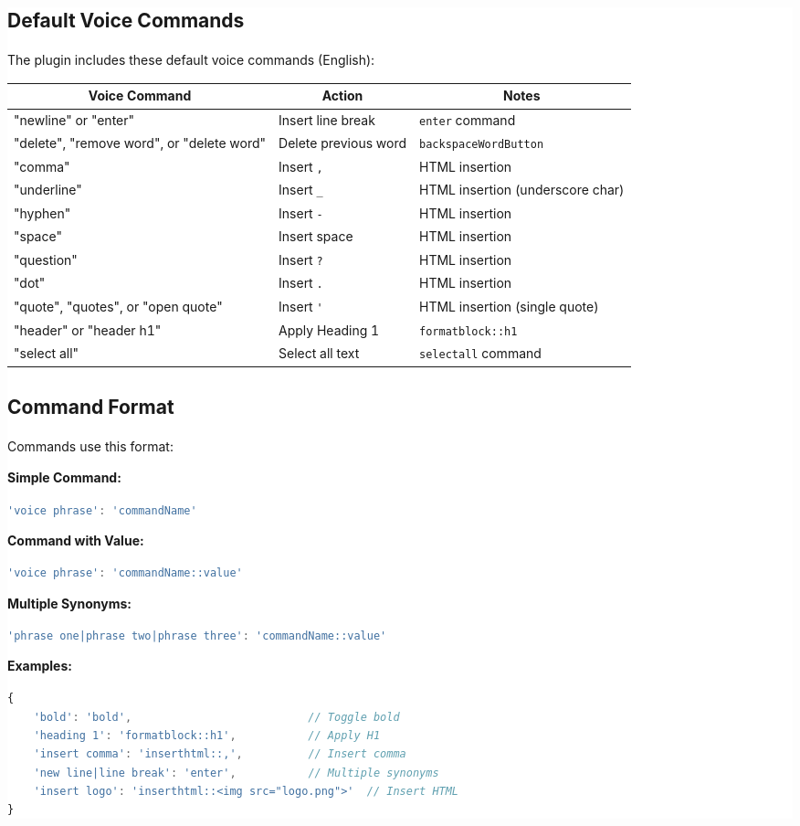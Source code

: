 ## Default Voice Commands

The plugin includes these default voice commands (English):

| Voice Command | Action | Notes |
|---------------|--------|-------|
| "newline" or "enter" | Insert line break | `enter` command |
| "delete", "remove word", or "delete word" | Delete previous word | `backspaceWordButton` |
| "comma" | Insert `,` | HTML insertion |
| "underline" | Insert `_` | HTML insertion (underscore char) |
| "hyphen" | Insert `-` | HTML insertion |
| "space" | Insert space | HTML insertion |
| "question" | Insert `?` | HTML insertion |
| "dot" | Insert `.` | HTML insertion |
| "quote", "quotes", or "open quote" | Insert `'` | HTML insertion (single quote) |
| "header" or "header h1" | Apply Heading 1 | `formatblock::h1` |
| "select all" | Select all text | `selectall` command |

## Command Format

Commands use this format:

**Simple Command:**
```javascript
'voice phrase': 'commandName'
```

**Command with Value:**
```javascript
'voice phrase': 'commandName::value'
```

**Multiple Synonyms:**
```javascript
'phrase one|phrase two|phrase three': 'commandName::value'
```

**Examples:**
```javascript
{
    'bold': 'bold',                           // Toggle bold
    'heading 1': 'formatblock::h1',           // Apply H1
    'insert comma': 'inserthtml::,',          // Insert comma
    'new line|line break': 'enter',           // Multiple synonyms
    'insert logo': 'inserthtml::<img src="logo.png">'  // Insert HTML
}
```
